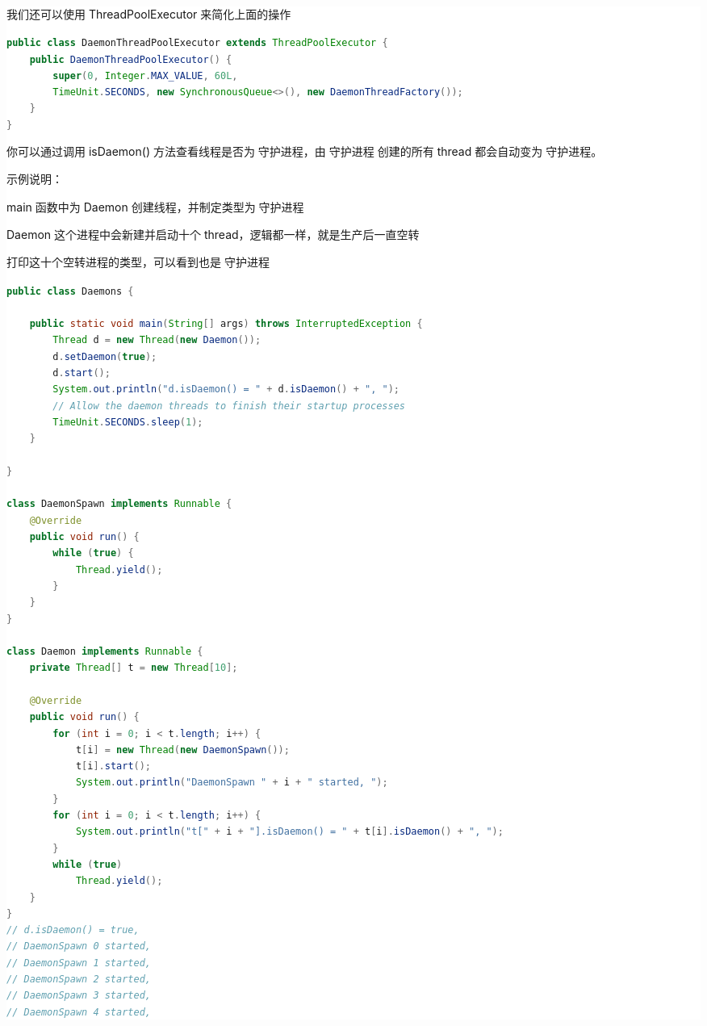 我们还可以使用 ThreadPoolExecutor 来简化上面的操作

```java
public class DaemonThreadPoolExecutor extends ThreadPoolExecutor {
    public DaemonThreadPoolExecutor() {
        super(0, Integer.MAX_VALUE, 60L, 
        TimeUnit.SECONDS, new SynchronousQueue<>(), new DaemonThreadFactory());
    }
}
```

你可以通过调用 isDaemon() 方法查看线程是否为 守护进程，由 守护进程 创建的所有 thread 都会自动变为 守护进程。

示例说明：

main 函数中为 Daemon 创建线程，并制定类型为 守护进程

Daemon 这个进程中会新建并启动十个 thread，逻辑都一样，就是生产后一直空转

打印这十个空转进程的类型，可以看到也是 守护进程

```java
public class Daemons {

    public static void main(String[] args) throws InterruptedException {
        Thread d = new Thread(new Daemon());
        d.setDaemon(true);
        d.start();
        System.out.println("d.isDaemon() = " + d.isDaemon() + ", ");
        // Allow the daemon threads to finish their startup processes
        TimeUnit.SECONDS.sleep(1);
    }

}

class DaemonSpawn implements Runnable {
    @Override
    public void run() {
        while (true) {
            Thread.yield();
        }
    }
}

class Daemon implements Runnable {
    private Thread[] t = new Thread[10];

    @Override
    public void run() {
        for (int i = 0; i < t.length; i++) {
            t[i] = new Thread(new DaemonSpawn());
            t[i].start();
            System.out.println("DaemonSpawn " + i + " started, ");
        }
        for (int i = 0; i < t.length; i++) {
            System.out.println("t[" + i + "].isDaemon() = " + t[i].isDaemon() + ", ");
        }
        while (true)
            Thread.yield();
    }
}
// d.isDaemon() = true, 
// DaemonSpawn 0 started, 
// DaemonSpawn 1 started, 
// DaemonSpawn 2 started, 
// DaemonSpawn 3 started, 
// DaemonSpawn 4 started, 
```